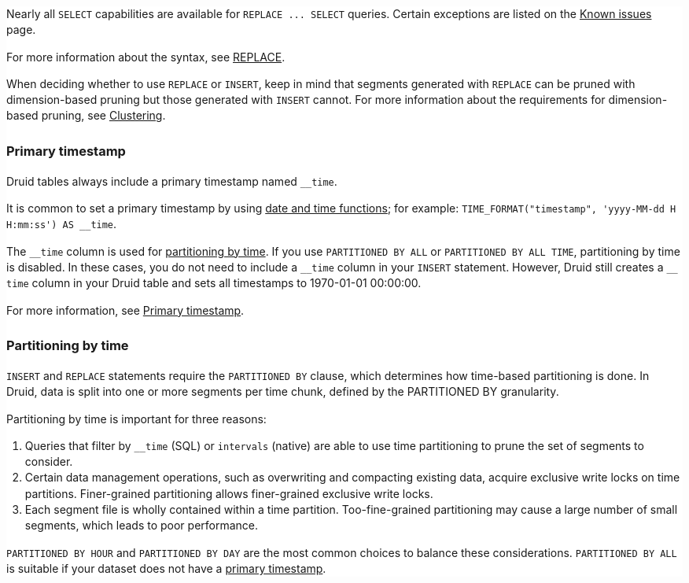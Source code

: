 Nearly all `SELECT` capabilities are available for `REPLACE ... SELECT` queries. Certain exceptions are listed on the [Known
issues](./known-issues.md#select-statement) page.

For more information about the syntax, see [REPLACE](./reference.md#replace).

When deciding whether to use `REPLACE` or `INSERT`, keep in mind that segments generated with `REPLACE` can be pruned
with dimension-based pruning but those generated with `INSERT` cannot. For more information about the requirements
for dimension-based pruning, see [Clustering](#clustering).

### Primary timestamp

Druid tables always include a primary timestamp named `__time`.

It is common to set a primary timestamp by using [date and time
functions](../querying/sql-scalar.md#date-and-time-functions); for example: `TIME_FORMAT("timestamp", 'yyyy-MM-dd
HH:mm:ss') AS __time`.

The `__time` column is used for [partitioning by time](#partitioning-by-time). If you use `PARTITIONED BY ALL` or
`PARTITIONED BY ALL TIME`, partitioning by time is disabled. In these cases, you do not need to include a `__time`
column in your `INSERT` statement. However, Druid still creates a `__time` column in your Druid table and sets all
timestamps to 1970-01-01 00:00:00.

For more information, see [Primary timestamp](../ingestion/schema-model.md#primary-timestamp).

<a name="partitioning"></a>

### Partitioning by time

`INSERT` and `REPLACE` statements require the `PARTITIONED BY` clause, which determines how time-based partitioning is done.
In Druid, data is split into one or more segments per time chunk, defined by the PARTITIONED BY granularity.

Partitioning by time is important for three reasons:

1. Queries that filter by `__time` (SQL) or `intervals` (native) are able to use time partitioning to prune the set of
   segments to consider.
2. Certain data management operations, such as overwriting and compacting existing data, acquire exclusive write locks
   on time partitions. Finer-grained partitioning allows finer-grained exclusive write locks.
3. Each segment file is wholly contained within a time partition. Too-fine-grained partitioning may cause a large number
   of small segments, which leads to poor performance.

`PARTITIONED BY HOUR` and `PARTITIONED BY DAY` are the most common choices to balance these considerations. `PARTITIONED
BY ALL` is suitable if your dataset does not have a [primary timestamp](#primary-timestamp).
